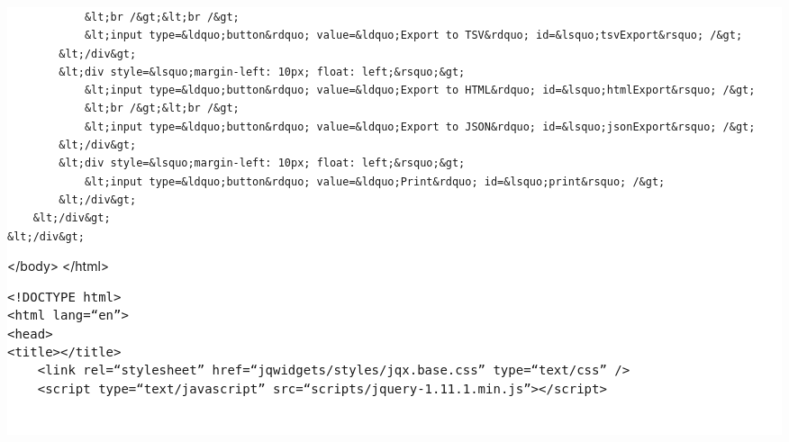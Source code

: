                 &lt;br /&gt;&lt;br /&gt;
                &lt;input type=&ldquo;button&rdquo; value=&ldquo;Export to TSV&rdquo; id=&lsquo;tsvExport&rsquo; /&gt;
            &lt;/div&gt;
            &lt;div style=&lsquo;margin-left: 10px; float: left;&rsquo;&gt;
                &lt;input type=&ldquo;button&rdquo; value=&ldquo;Export to HTML&rdquo; id=&lsquo;htmlExport&rsquo; /&gt;
                &lt;br /&gt;&lt;br /&gt;
                &lt;input type=&ldquo;button&rdquo; value=&ldquo;Export to JSON&rdquo; id=&lsquo;jsonExport&rsquo; /&gt;
            &lt;/div&gt;
            &lt;div style=&lsquo;margin-left: 10px; float: left;&rsquo;&gt;
                &lt;input type=&ldquo;button&rdquo; value=&ldquo;Print&rdquo; id=&lsquo;print&rsquo; /&gt;
            &lt;/div&gt;
        &lt;/div&gt;
    &lt;/div&gt;
&lt;/body&gt;
&lt;/html&gt;</pre>
<div class="preview">
<pre class="js">&lt;!DOCTYPE&nbsp;html&gt;&nbsp;
&lt;html&nbsp;lang=&ldquo;en&rdquo;&gt;&nbsp;
&lt;head&gt;&nbsp;
&lt;title&gt;&lt;/title&gt;&nbsp;
&nbsp;&nbsp;&nbsp;&nbsp;&lt;link&nbsp;rel=&ldquo;stylesheet&rdquo;&nbsp;href=&ldquo;jqwidgets/styles/jqx.base.css&rdquo;&nbsp;type=&ldquo;text<span class="js__reg_exp">/css&rdquo;&nbsp;/</span>&gt;&nbsp;
&nbsp;&nbsp;&nbsp;&nbsp;&lt;script&nbsp;type=&ldquo;text/javascript&rdquo;&nbsp;src=&ldquo;scripts/jquery<span class="js__num">-1.11</span><span class="js__num">.1</span>.min.js&rdquo;&gt;&lt;/script&gt;&nbsp;
